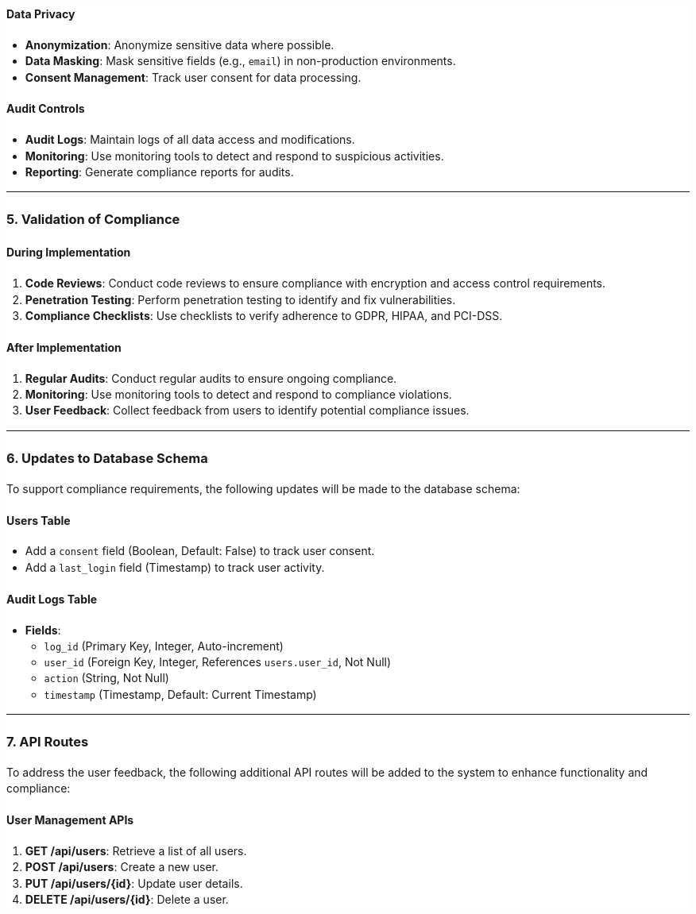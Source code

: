 #### **Data Privacy**
- **Anonymization**: Anonymize sensitive data where possible.
- **Data Masking**: Mask sensitive fields (e.g., `email`) in non-production environments.
- **Consent Management**: Track user consent for data processing.

#### **Audit Controls**
- **Audit Logs**: Maintain logs of all data access and modifications.
- **Monitoring**: Use monitoring tools to detect and respond to suspicious activities.
- **Reporting**: Generate compliance reports for audits.

---

### **5. Validation of Compliance**

#### **During Implementation**
1. **Code Reviews**: Conduct code reviews to ensure compliance with encryption and access control requirements.
2. **Penetration Testing**: Perform penetration testing to identify and fix vulnerabilities.
3. **Compliance Checklists**: Use checklists to verify adherence to GDPR, HIPAA, and PCI-DSS.

#### **After Implementation**
1. **Regular Audits**: Conduct regular audits to ensure ongoing compliance.
2. **Monitoring**: Use monitoring tools to detect and respond to compliance violations.
3. **User Feedback**: Collect feedback from users to identify potential compliance issues.

---

### **6. Updates to Database Schema**

To support compliance requirements, the following updates will be made to the database schema:

#### **Users Table**
- Add a `consent` field (Boolean, Default: False) to track user consent.
- Add a `last_login` field (Timestamp) to track user activity.

#### **Audit Logs Table**
- **Fields**:
  - `log_id` (Primary Key, Integer, Auto-increment)
  - `user_id` (Foreign Key, Integer, References `users.user_id`, Not Null)
  - `action` (String, Not Null)
  - `timestamp` (Timestamp, Default: Current Timestamp)

---

### **7. API Routes**

To address the user feedback, the following additional API routes will be added to the system to enhance functionality and compliance:

#### **User Management APIs**
1. **GET /api/users**: Retrieve a list of all users.
2. **POST /api/users**: Create a new user.
3. **PUT /api/users/{id}**: Update user details.
4. **DELETE /api/users/{id}**: Delete a user.
